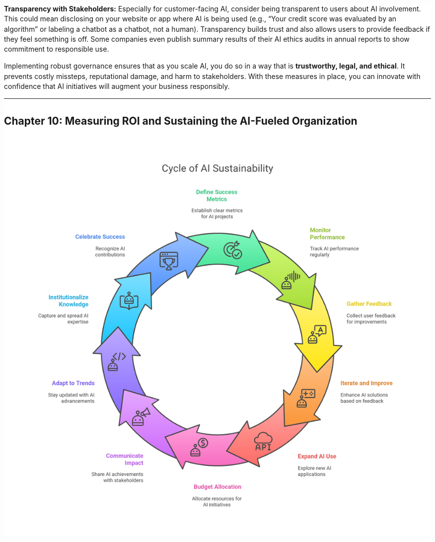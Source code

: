 **Transparency with Stakeholders:** Especially for customer-facing AI, consider being transparent to users about AI involvement. This could mean disclosing on your website or app where AI is being used (e.g., “Your credit score was evaluated by an algorithm” or labeling a chatbot as a chatbot, not a human). Transparency builds trust and also allows users to provide feedback if they feel something is off. Some companies even publish summary results of their AI ethics audits in annual reports to show commitment to responsible use.

Implementing robust governance ensures that as you scale AI, you do so in a way that is **trustworthy, legal, and ethical**. It prevents costly missteps, reputational damage, and harm to stakeholders. With these measures in place, you can innovate with confidence that AI initiatives will augment your business responsibly.

---

## Chapter 10: Measuring ROI and Sustaining the AI-Fueled Organization

![Cycle of AI Sustainability](./images/illustrations/chapter-10.png)
